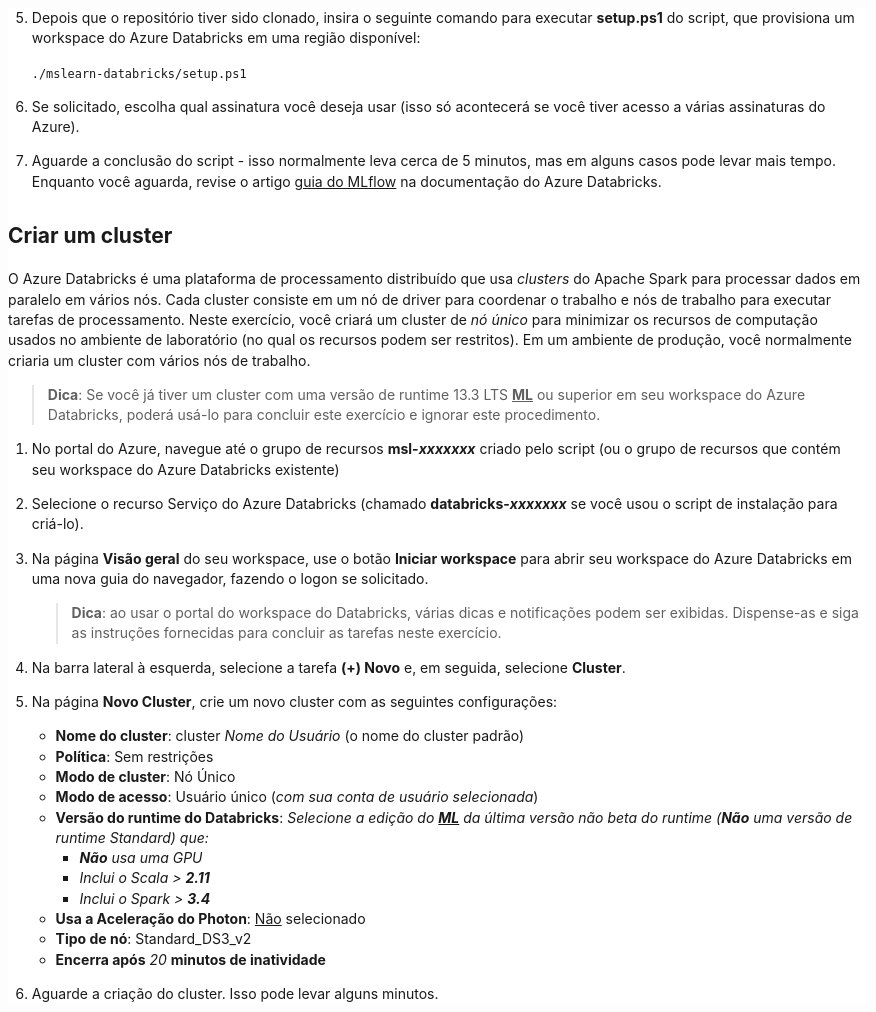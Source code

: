 5. Depois que o repositório tiver sido clonado, insira o seguinte comando para executar **setup.ps1** do script, que provisiona um workspace do Azure Databricks em uma região disponível:

    ```
    ./mslearn-databricks/setup.ps1
    ```

6. Se solicitado, escolha qual assinatura você deseja usar (isso só acontecerá se você tiver acesso a várias assinaturas do Azure).
7. Aguarde a conclusão do script - isso normalmente leva cerca de 5 minutos, mas em alguns casos pode levar mais tempo. Enquanto você aguarda, revise o artigo [guia do MLflow](https://learn.microsoft.com/azure/databricks/mlflow/) na documentação do Azure Databricks.

## Criar um cluster

O Azure Databricks é uma plataforma de processamento distribuído que usa *clusters* do Apache Spark para processar dados em paralelo em vários nós. Cada cluster consiste em um nó de driver para coordenar o trabalho e nós de trabalho para executar tarefas de processamento. Neste exercício, você criará um cluster de *nó único* para minimizar os recursos de computação usados no ambiente de laboratório (no qual os recursos podem ser restritos). Em um ambiente de produção, você normalmente criaria um cluster com vários nós de trabalho.

> **Dica**: Se você já tiver um cluster com uma versão de runtime 13.3 LTS **<u>ML</u>** ou superior em seu workspace do Azure Databricks, poderá usá-lo para concluir este exercício e ignorar este procedimento.

1. No portal do Azure, navegue até o grupo de recursos **msl-*xxxxxxx*** criado pelo script (ou o grupo de recursos que contém seu workspace do Azure Databricks existente)
1. Selecione o recurso Serviço do Azure Databricks (chamado **databricks-*xxxxxxx*** se você usou o script de instalação para criá-lo).
1. Na página **Visão geral** do seu workspace, use o botão **Iniciar workspace** para abrir seu workspace do Azure Databricks em uma nova guia do navegador, fazendo o logon se solicitado.

    > **Dica**: ao usar o portal do workspace do Databricks, várias dicas e notificações podem ser exibidas. Dispense-as e siga as instruções fornecidas para concluir as tarefas neste exercício.

1. Na barra lateral à esquerda, selecione a tarefa **(+) Novo** e, em seguida, selecione **Cluster**.
1. Na página **Novo Cluster**, crie um novo cluster com as seguintes configurações:
    - **Nome do cluster**: cluster *Nome do Usuário* (o nome do cluster padrão)
    - **Política**: Sem restrições
    - **Modo de cluster**: Nó Único
    - **Modo de acesso**: Usuário único (*com sua conta de usuário selecionada*)
    - **Versão do runtime do Databricks**: *Selecione a edição do **<u>ML</u>** da última versão não beta do runtime (**Não** uma versão de runtime Standard) que:*
        - ***Não** usa uma GPU*
        - *Inclui o Scala > **2.11***
        - *Inclui o Spark > **3.4***
    - **Usa a Aceleração do Photon**: <u>Não</u> selecionado
    - **Tipo de nó**: Standard_DS3_v2
    - **Encerra após** *20* **minutos de inatividade**

1. Aguarde a criação do cluster. Isso pode levar alguns minutos.
